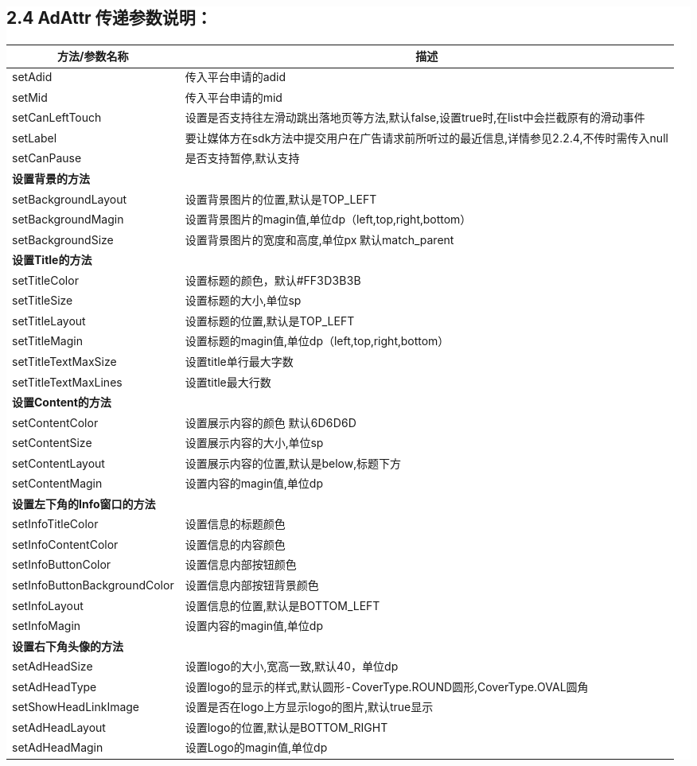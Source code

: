 ## 2.4 AdAttr 传递参数说明：

| **方法/参数名称**                       | **描述**                                                     |
| -------------------------------------------- | ------------------------------------------------------------ |
| setAdid                                      | 传入平台申请的adid                                           |
| setMid                                       | 传入平台申请的mid                                            |
| setCanLeftTouch                              | 设置是否支持往左滑动跳出落地页等方法,默认false,设置true时,在list中会拦截原有的滑动事件 |
| setLabel                                     | 要让媒体方在sdk方法中提交用户在广告请求前所听过的最近信息,详情参见2.2.4,不传时需传入null       |
| setCanPause                                  | 是否支持暂停,默认支持                                            |
| **设置背景的方法**                              |                                                              |
| setBackgroundLayout                          | 设置背景图片的位置,默认是TOP_LEFT                            |
| setBackgroundMagin                           | 设置背景图片的magin值,单位dp（left,top,right,bottom）        |
| setBackgroundSize                            | 设置背景图片的宽度和高度,单位px  默认match_parent            |
| **设置Title的方法**                          |                                                              |
| setTitleColor                                | 设置标题的颜色，默认#FF3D3B3B                                |
| setTitleSize                                 | 设置标题的大小,单位sp                                        |
| setTitleLayout                               | 设置标题的位置,默认是TOP_LEFT                                |
| setTitleMagin                                | 设置标题的magin值,单位dp（left,top,right,bottom）            |
| setTitleTextMaxSize                          | 设置title单行最大字数                                          |
| setTitleTextMaxLines                         | 设置title最大行数                                            |
| **设置C****ontent****的方法**                |                                                              |
| setContentColor                              | 设置展示内容的颜色  默认6D6D6D                               |
| setContentSize                               | 设置展示内容的大小,单位sp                                    |
| setContentLayout                             | 设置展示内容的位置,默认是below,标题下方                      |
| setContentMagin                              | 设置内容的magin值,单位dp                                     |
| **设置左下角的Info窗口的方法**               |                                                              |
| setInfoTitleColor                            | 设置信息的标题颜色                                           |
| setInfoContentColor                          | 设置信息的内容颜色                                           |
| setInfoButtonColor                           | 设置信息内部按钮颜色                                         |
| setInfoButtonBackgroundColor                 | 设置信息内部按钮背景颜色                                     |
| setInfoLayout                                | 设置信息的位置,默认是BOTTOM_LEFT                             |
| setInfoMagin                                 | 设置内容的magin值,单位dp                                     |
| **设置右下角头像的方法**                     |                                                              |
| setAdHeadSize                                | 设置logo的大小,宽高一致,默认40，单位dp                       |
| setAdHeadType                                | 设置logo的显示的样式,默认圆形-CoverType.ROUND圆形,CoverType.OVAL圆角 |
| setShowHeadLinkImage                         | 设置是否在logo上方显示logo的图片,默认true显示                |
| setAdHeadLayout                              | 设置logo的位置,默认是BOTTOM_RIGHT                            |
| setAdHeadMagin                               | 设置Logo的magin值,单位dp                                     |